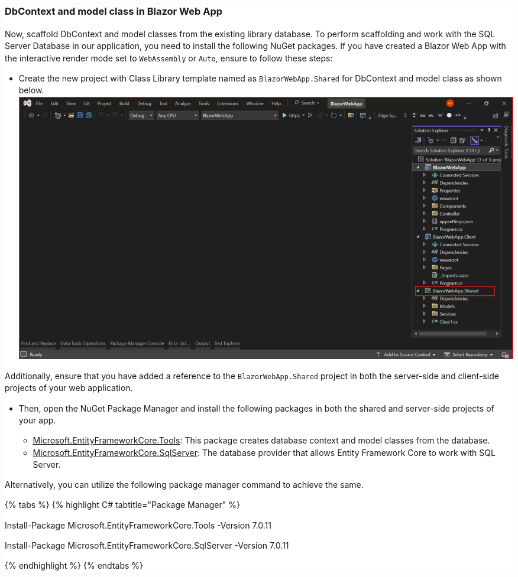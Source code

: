 ### DbContext and model class in Blazor Web App

Now, scaffold DbContext and model classes from the existing library database. To perform scaffolding and work with the SQL Server Database in our application, you need to install the following NuGet packages. If you have created a Blazor Web App with the interactive render mode set to `WebAssembly` or `Auto`, ensure to follow these steps:

* Create the new project with Class Library template named as `BlazorWebApp.Shared` for DbContext and model class as shown below.
![Create Shared Project](../images/db-shared-project.png)

Additionally, ensure that you have added a reference to the `BlazorWebApp.Shared` project in both the server-side and client-side projects of your web application.

* Then, open the NuGet Package Manager and install the following packages in both the shared and server-side projects of your app.

   * [Microsoft.EntityFrameworkCore.Tools](https://www.nuget.org/packages/Microsoft.EntityFrameworkCore.Tools): This package creates database context and model classes from the database.
   * [Microsoft.EntityFrameworkCore.SqlServer](https://www.nuget.org/packages/Microsoft.EntityFrameworkCore.SqlServer/): The database provider that allows Entity Framework Core to work with SQL Server.

Alternatively, you can utilize the following package manager command to achieve the same.

{% tabs %}
{% highlight C# tabtitle="Package Manager" %}

Install-Package Microsoft.EntityFrameworkCore.Tools -Version 7.0.11

Install-Package Microsoft.EntityFrameworkCore.SqlServer -Version 7.0.11

{% endhighlight %}
{% endtabs %}

